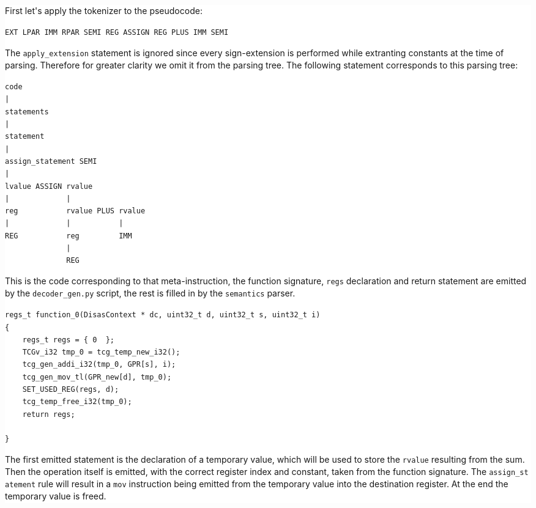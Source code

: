 First let's apply the tokenizer to the pseudocode:

```
EXT LPAR IMM RPAR SEMI REG ASSIGN REG PLUS IMM SEMI
```

The `apply_extension` statement is ignored since every sign-extension
is performed while extranting constants at the time of parsing.
Therefore for greater clarity we omit it from the parsing tree.
The following statement corresponds to this parsing tree:

```
code
|
statements
|
statement
|
assign_statement SEMI
|
lvalue ASSIGN rvalue
|             |
reg           rvalue PLUS rvalue
|             |           |
REG           reg         IMM
              |
              REG
```

This is the code corresponding to that meta-instruction, the
function signature, `regs` declaration and return statement are emitted
by the `decoder_gen.py` script, the rest is filled in by the `semantics`
parser.

```
regs_t function_0(DisasContext * dc, uint32_t d, uint32_t s, uint32_t i)
{
    regs_t regs = { 0  };
    TCGv_i32 tmp_0 = tcg_temp_new_i32();
    tcg_gen_addi_i32(tmp_0, GPR[s], i);
    tcg_gen_mov_tl(GPR_new[d], tmp_0);
    SET_USED_REG(regs, d);
    tcg_temp_free_i32(tmp_0);
    return regs;

}
```

The first emitted statement is the declaration of a temporary value,
which will be used to store the `rvalue` resulting from the sum.
Then the operation itself is emitted, with the correct register index
and constant, taken from the function signature.
The `assign_statement` rule will result in a `mov` instruction
being emitted from the temporary value into the destination register.
At the end the temporary value is freed.
